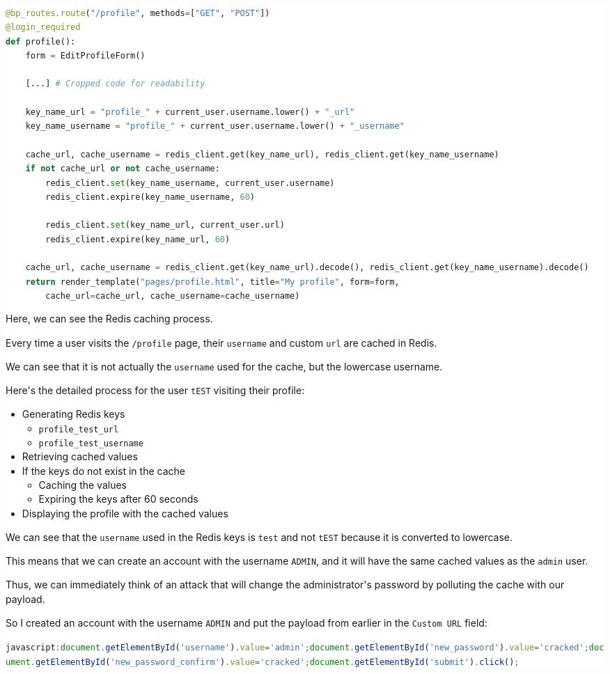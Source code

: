 ```python
@bp_routes.route("/profile", methods=["GET", "POST"])
@login_required
def profile():
    form = EditProfileForm()
    
    [...] # Cropped code for readability

    key_name_url = "profile_" + current_user.username.lower() + "_url"
    key_name_username = "profile_" + current_user.username.lower() + "_username" 

    cache_url, cache_username = redis_client.get(key_name_url), redis_client.get(key_name_username)
    if not cache_url or not cache_username:
        redis_client.set(key_name_username, current_user.username)
        redis_client.expire(key_name_username, 60)

        redis_client.set(key_name_url, current_user.url)
        redis_client.expire(key_name_url, 60)

    cache_url, cache_username = redis_client.get(key_name_url).decode(), redis_client.get(key_name_username).decode()
    return render_template("pages/profile.html", title="My profile", form=form,
        cache_url=cache_url, cache_username=cache_username)
```

Here, we can see the Redis caching process.

Every time a user visits the `/profile` page, their `username` and custom `url` are cached in Redis.

We can see that it is not actually the `username` used for the cache, but the lowercase username.

Here's the detailed process for the user `tEST` visiting their profile:

- Generating Redis keys
    - `profile_test_url`
    - `profile_test_username`
- Retrieving cached values
- If the keys do not exist in the cache
    - Caching the values
    - Expiring the keys after 60 seconds
- Displaying the profile with the cached values

We can see that the `username` used in the Redis keys is `test` and not `tEST` because it is converted to lowercase.

This means that we can create an account with the username `ADMIN`, and it will have the same cached values as the `admin` user.

Thus, we can immediately think of an attack that will change the administrator's password by polluting the cache with our payload.

So I created an account with the username `ADMIN` and put the payload from earlier in the `Custom URL` field:

```javascript
javascript:document.getElementById('username').value='admin';document.getElementById('new_password').value='cracked';document.getElementById('new_password_confirm').value='cracked';document.getElementById('submit').click();
```
